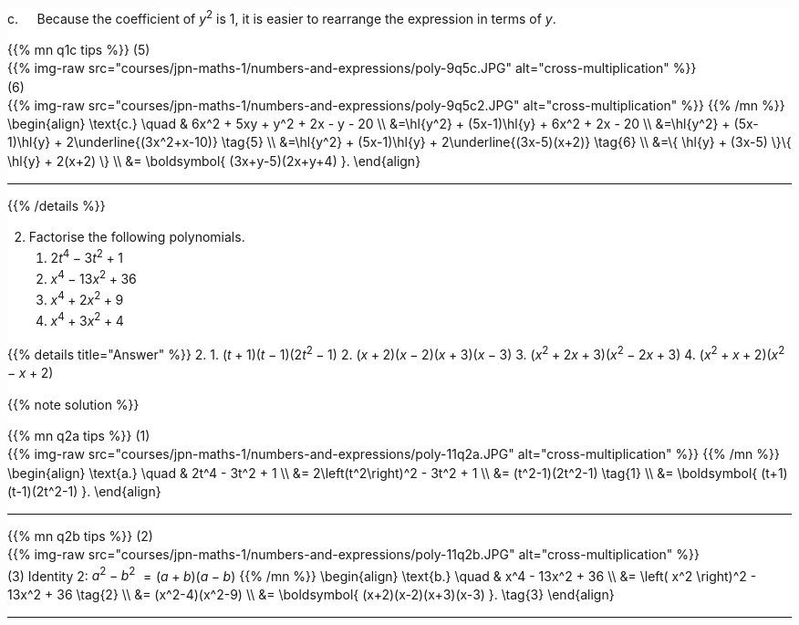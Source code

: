 $\text{c.} \quad$ Because the coefficient of $y^2$ is $1$, it is easier to rearrange the expression in terms of $y$.

{{% mn q1c tips %}}
$(5)$<br>
{{% img-raw src="courses/jpn-maths-1/numbers-and-expressions/poly-9q5c.JPG" alt="cross-multiplication" %}}<br>
$(6)$<br>
{{% img-raw src="courses/jpn-maths-1/numbers-and-expressions/poly-9q5c2.JPG" alt="cross-multiplication" %}}
{{% /mn %}}
\begin{align}
  \text{c.} \quad & 6x^2 + 5xy + y^2 + 2x - y - 20 \\\\
  &=\hl{y^2} + (5x-1)\hl{y} + 6x^2 + 2x - 20 \\\\
  &=\hl{y^2} + (5x-1)\hl{y} + 2\underline{(3x^2+x-10)} \tag{5} \\\\
  &=\hl{y^2} + (5x-1)\hl{y} + 2\underline{(3x-5)(x+2)} \tag{6} \\\\
  &=\\{ \hl{y} + (3x-5) \\}\\{ \hl{y} + 2(x+2) \\} \\\\
  &= \boldsymbol{ (3x+y-5)(2x+y+4) }.
\end{align}

---

{{% /details %}}

2. Factorise the following polynomials.
    1. $2t^4 - 3t^2 + 1$
    2. $x^4 - 13x^2 + 36$
    3. $x^4 + 2x^2 + 9$
    4. $x^4 + 3x^2 + 4$

{{% details title="Answer" %}}
2. 
    1. $(t+1)(t-1)(2t^2-1)$
    2. $(x+2)(x-2)(x+3)(x-3)$
    3. $(x^2+2x+3)(x^2-2x+3)$
    4. $(x^2+x+2)(x^2-x+2)$

{{% note solution %}}

{{% mn q2a tips %}}
$(1)$<br>
{{% img-raw src="courses/jpn-maths-1/numbers-and-expressions/poly-11q2a.JPG" alt="cross-multiplication" %}}
{{% /mn %}}
\begin{align}
  \text{a.} \quad & 2t^4 - 3t^2 + 1 \\\\
  &= 2\left(t^2\right)^2 - 3t^2 + 1 \\\\
  &= (t^2-1)(2t^2-1) \tag{1} \\\\
  &= \boldsymbol{ (t+1)(t-1)(2t^2-1) }.
\end{align}

---

{{% mn q2b tips %}}
$(2)$<br>
{{% img-raw src="courses/jpn-maths-1/numbers-and-expressions/poly-11q2b.JPG" alt="cross-multiplication" %}}<br>
$(3)$ Identity 2: $a^2-b^2$ $=(a+b)(a-b)$
{{% /mn %}}
\begin{align}
  \text{b.} \quad & x^4 - 13x^2 + 36 \\\\
  &= \left( x^2 \right)^2 - 13x^2 + 36 \tag{2} \\\\
  &= (x^2-4)(x^2-9) \\\\
  &= \boldsymbol{ (x+2)(x-2)(x+3)(x-3) }. \tag{3}
\end{align}

---